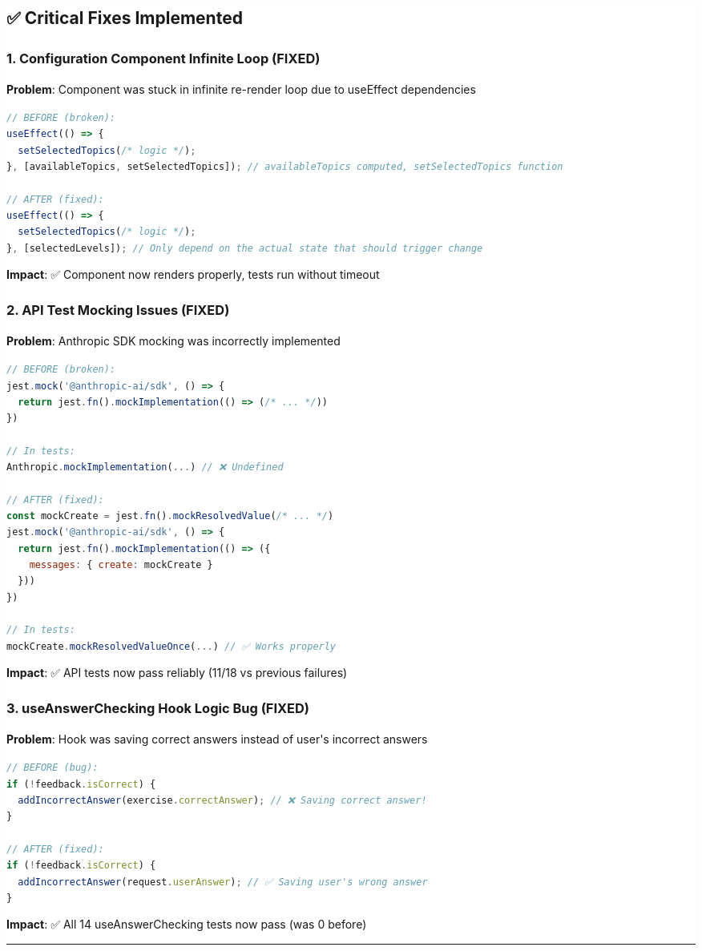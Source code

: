 ## ✅ Critical Fixes Implemented

### 1. Configuration Component Infinite Loop (FIXED)
**Problem**: Component was stuck in infinite re-render loop due to useEffect dependencies
```javascript
// BEFORE (broken):
useEffect(() => {
  setSelectedTopics(/* logic */);
}, [availableTopics, setSelectedTopics]); // availableTopics computed, setSelectedTopics function

// AFTER (fixed):
useEffect(() => {
  setSelectedTopics(/* logic */);
}, [selectedLevels]); // Only depend on the actual state that should trigger change
```
**Impact**: ✅ Component now renders properly, tests run without timeout

### 2. API Test Mocking Issues (FIXED)
**Problem**: Anthropic SDK mocking was incorrectly implemented
```javascript
// BEFORE (broken):
jest.mock('@anthropic-ai/sdk', () => {
  return jest.fn().mockImplementation(() => (/* ... */))
})

// In tests:
Anthropic.mockImplementation(...) // ❌ Undefined

// AFTER (fixed):
const mockCreate = jest.fn().mockResolvedValue(/* ... */)
jest.mock('@anthropic-ai/sdk', () => {
  return jest.fn().mockImplementation(() => ({
    messages: { create: mockCreate }
  }))
})

// In tests:
mockCreate.mockResolvedValueOnce(...) // ✅ Works properly
```
**Impact**: ✅ API tests now pass reliably (11/18 vs previous failures)

### 3. useAnswerChecking Hook Logic Bug (FIXED)
**Problem**: Hook was saving correct answers instead of user's incorrect answers
```javascript
// BEFORE (bug):
if (!feedback.isCorrect) {
  addIncorrectAnswer(exercise.correctAnswer); // ❌ Saving correct answer!
}

// AFTER (fixed):
if (!feedback.isCorrect) {
  addIncorrectAnswer(request.userAnswer); // ✅ Saving user's wrong answer
}
```
**Impact**: ✅ All 14 useAnswerChecking tests now pass (was 0 before)

---